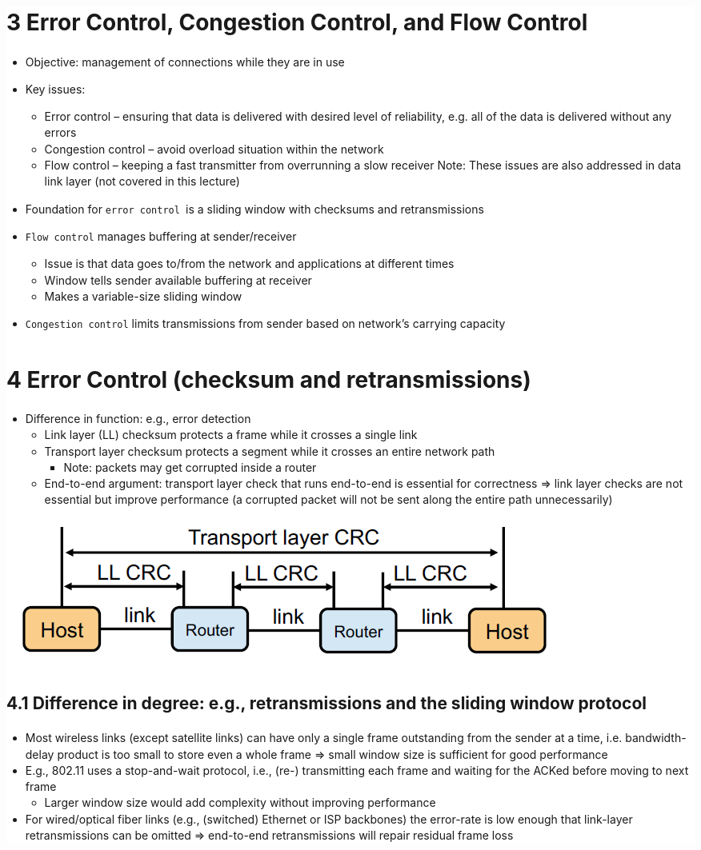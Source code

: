 

# 3 Error Control, Congestion Control, and Flow Control

- Objective: management of connections while they are in use
- Key issues:
    - Error control – ensuring that data is delivered with desired level of reliability, e.g. all of the data is delivered without any errors
    - Congestion control – avoid overload situation within the network
    - Flow control – keeping a fast transmitter from overrunning a slow receiver
Note: These issues are also addressed in data link layer (not covered in this lecture)


- Foundation for `error control `is a sliding window with checksums and retransmissions
- `Flow control` manages buffering at sender/receiver
    - Issue is that data goes to/from the network and applications at different times
    - Window tells sender available buffering at receiver
    - Makes a variable-size sliding window
- `Congestion control` limits transmissions from sender based on network’s carrying capacity



# 4 Error Control (checksum and retransmissions)

- Difference in function: e.g., error detection
    - Link layer (LL) checksum protects a frame while it crosses a single link
    - Transport layer checksum protects a segment while it crosses an entire network path
        - Note: packets may get corrupted inside a router
    - End-to-end argument: transport layer check that runs end-to-end is essential for correctness => link layer checks are not essential but improve performance (a corrupted packet will not be sent along the entire path  unnecessarily)

![](image/Pasted%20image%2020241208192900.png)


## 4.1 Difference in degree: e.g., retransmissions and the sliding window protocol

- Most wireless links (except satellite links) can have only a single frame outstanding from the sender at a time, i.e. bandwidth-delay product is too small to store even a whole frame => small window size is sufficient for good performance
- E.g., 802.11 uses a stop-and-wait protocol, i.e., (re-) transmitting each frame and waiting for the ACKed before moving to next frame
    - Larger window size would add complexity without improving performance
- For wired/optical fiber links (e.g., (switched) Ethernet or ISP backbones) the error-rate is low enough that link-layer retransmissions can be omitted => end-to-end retransmissions will repair residual frame loss
